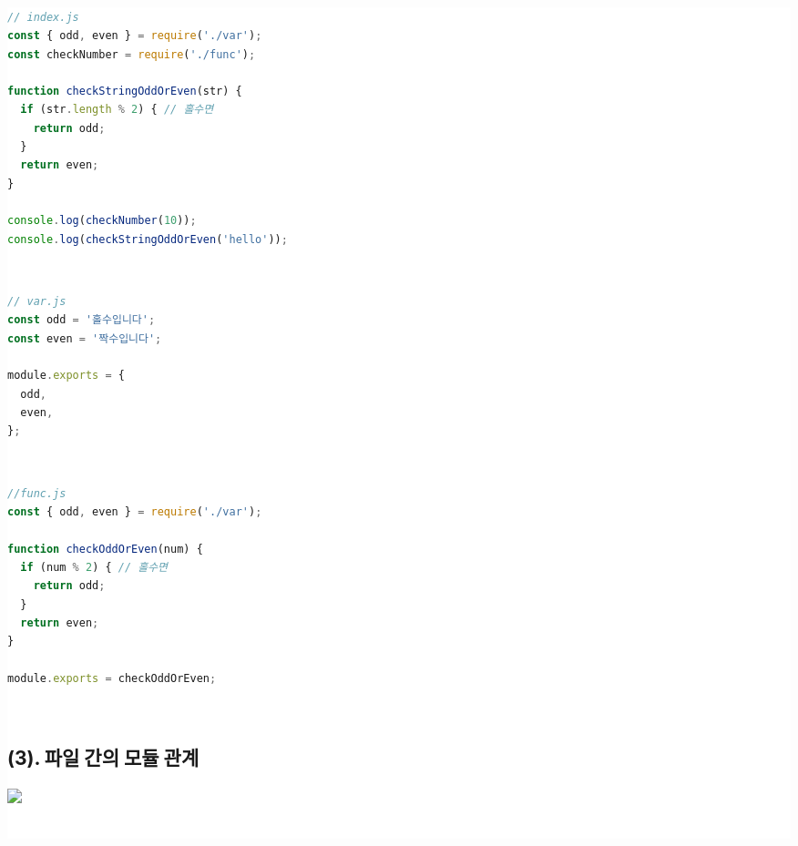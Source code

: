 
```jsx
// index.js
const { odd, even } = require('./var');
const checkNumber = require('./func');

function checkStringOddOrEven(str) {
  if (str.length % 2) { // 홀수면
    return odd;
  }
  return even;
}

console.log(checkNumber(10));
console.log(checkStringOddOrEven('hello'));
```

<br/>  

```jsx
// var.js
const odd = '홀수입니다';
const even = '짝수입니다';

module.exports = {
  odd,
  even,
};
```

<br/>  


```jsx
//func.js
const { odd, even } = require('./var');

function checkOddOrEven(num) {
  if (num % 2) { // 홀수면
    return odd;
  }
  return even;
}

module.exports = checkOddOrEven;
```

<br/>  


## (3). 파일 간의 모듈 관계

![](/images/a72ac00f-57ec-4f86-97a7-cd649bc61ae2-image.png)


<br/>  
